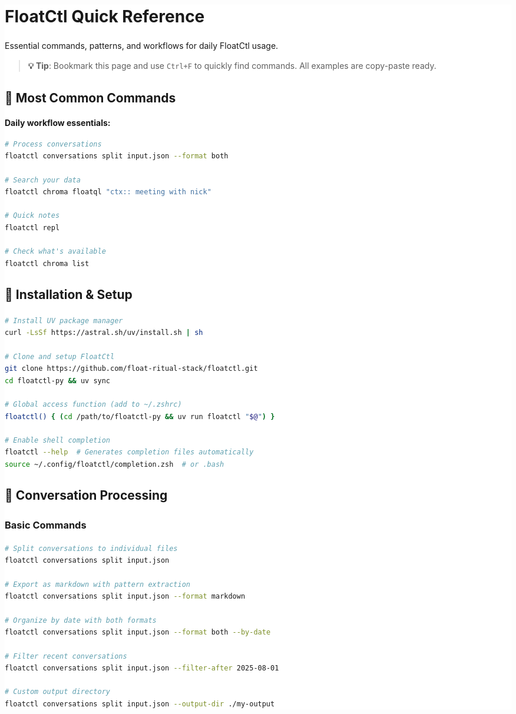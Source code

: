 # FloatCtl Quick Reference

Essential commands, patterns, and workflows for daily FloatCtl usage.

> **💡 Tip**: Bookmark this page and use `Ctrl+F` to quickly find commands. All examples are copy-paste ready.

## 🎯 Most Common Commands

**Daily workflow essentials:**
```bash
# Process conversations
floatctl conversations split input.json --format both

# Search your data  
floatctl chroma floatql "ctx:: meeting with nick"

# Quick notes
floatctl repl

# Check what's available
floatctl chroma list
```

## 🚀 Installation & Setup

```bash
# Install UV package manager
curl -LsSf https://astral.sh/uv/install.sh | sh

# Clone and setup FloatCtl
git clone https://github.com/float-ritual-stack/floatctl.git
cd floatctl-py && uv sync

# Global access function (add to ~/.zshrc)
floatctl() { (cd /path/to/floatctl-py && uv run floatctl "$@") }

# Enable shell completion
floatctl --help  # Generates completion files automatically
source ~/.config/floatctl/completion.zsh  # or .bash
```

## 📁 Conversation Processing

### Basic Commands
```bash
# Split conversations to individual files
floatctl conversations split input.json

# Export as markdown with pattern extraction
floatctl conversations split input.json --format markdown

# Organize by date with both formats
floatctl conversations split input.json --format both --by-date

# Filter recent conversations
floatctl conversations split input.json --filter-after 2025-08-01

# Custom output directory
floatctl conversations split input.json --output-dir ./my-output
```
